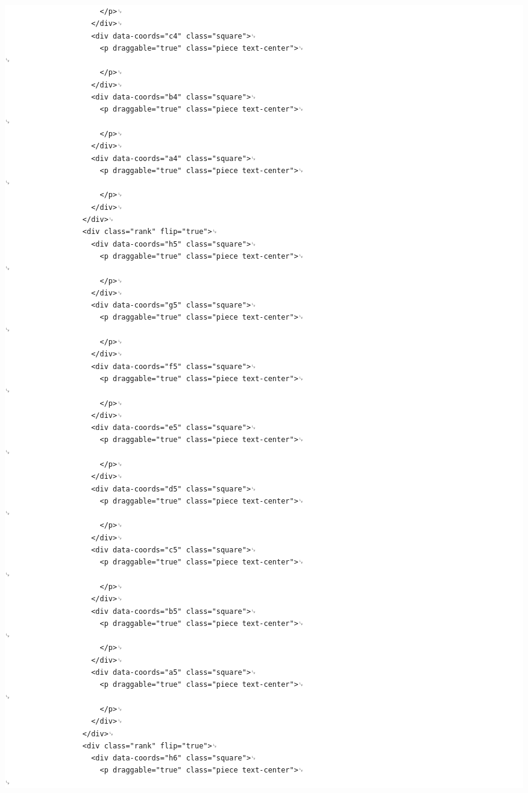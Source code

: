                           </p>␊
                        </div>␊
                        <div data-coords="c4" class="square">␊
                          <p draggable="true" class="piece text-center">␊
    ␊
                          </p>␊
                        </div>␊
                        <div data-coords="b4" class="square">␊
                          <p draggable="true" class="piece text-center">␊
    ␊
                          </p>␊
                        </div>␊
                        <div data-coords="a4" class="square">␊
                          <p draggable="true" class="piece text-center">␊
    ␊
                          </p>␊
                        </div>␊
                      </div>␊
                      <div class="rank" flip="true">␊
                        <div data-coords="h5" class="square">␊
                          <p draggable="true" class="piece text-center">␊
    ␊
                          </p>␊
                        </div>␊
                        <div data-coords="g5" class="square">␊
                          <p draggable="true" class="piece text-center">␊
    ␊
                          </p>␊
                        </div>␊
                        <div data-coords="f5" class="square">␊
                          <p draggable="true" class="piece text-center">␊
    ␊
                          </p>␊
                        </div>␊
                        <div data-coords="e5" class="square">␊
                          <p draggable="true" class="piece text-center">␊
    ␊
                          </p>␊
                        </div>␊
                        <div data-coords="d5" class="square">␊
                          <p draggable="true" class="piece text-center">␊
    ␊
                          </p>␊
                        </div>␊
                        <div data-coords="c5" class="square">␊
                          <p draggable="true" class="piece text-center">␊
    ␊
                          </p>␊
                        </div>␊
                        <div data-coords="b5" class="square">␊
                          <p draggable="true" class="piece text-center">␊
    ␊
                          </p>␊
                        </div>␊
                        <div data-coords="a5" class="square">␊
                          <p draggable="true" class="piece text-center">␊
    ␊
                          </p>␊
                        </div>␊
                      </div>␊
                      <div class="rank" flip="true">␊
                        <div data-coords="h6" class="square">␊
                          <p draggable="true" class="piece text-center">␊
    ␊